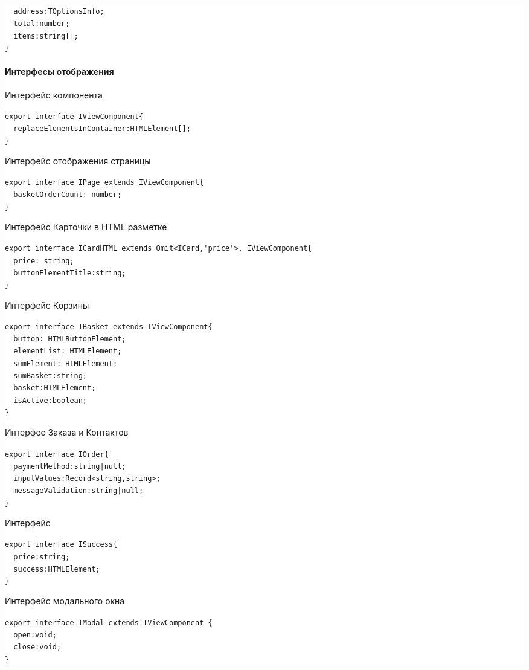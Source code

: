 ```
  address:TOptionsInfo;
  total:number;
  items:string[];
}
```
#### Интерфесы отображения
Интерфейс компонента
```
export interface IViewComponent{
  replaceElementsInContainer:HTMLElement[];
}
```

Интерфейс отображения страницы
```
export interface IPage extends IViewComponent{
  basketOrderCount: number;
}
```
Интерфейс Карточки в HTML разметке 
```
export interface ICardHTML extends Omit<ICard,'price'>, IViewComponent{
  price: string;
  buttonElementTitle:string;
}
```
Интерфейс Корзины
```
export interface IBasket extends IViewComponent{
  button: HTMLButtonElement;
  elementList: HTMLElement;
  sumElement: HTMLElement;
  sumBasket:string;
  basket:HTMLElement;
  isActive:boolean;
}
```
Интерфес Заказа и Контактов
```
export interface IOrder{
  paymentMethod:string|null;
  inputValues:Record<string,string>;
  messageValidation:string|null;
}
```
Интерфейс
```
export interface ISuccess{
  price:string;
  success:HTMLElement;
}
```
Интерфейс модального окна
```
export interface IModal extends IViewComponent {
  open:void;
  close:void;
}
```
